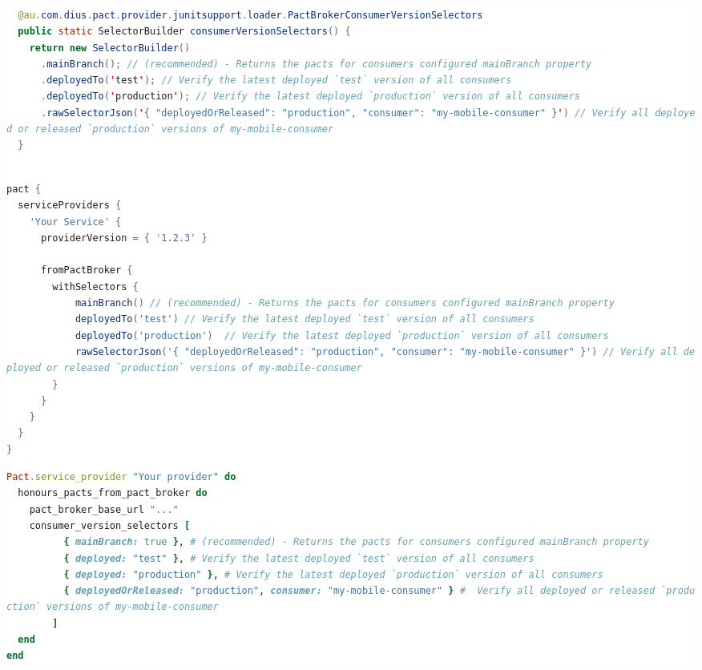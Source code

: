 ```java
  @au.com.dius.pact.provider.junitsupport.loader.PactBrokerConsumerVersionSelectors
  public static SelectorBuilder consumerVersionSelectors() {
    return new SelectorBuilder()
      .mainBranch(); // (recommended) - Returns the pacts for consumers configured mainBranch property
      .deployedTo('test'); // Verify the latest deployed `test` version of all consumers
      .deployedTo('production'); // Verify the latest deployed `production` version of all consumers
      .rawSelectorJson('{ "deployedOrReleased": "production", "consumer": "my-mobile-consumer" }') // Verify all deployed or released `production` versions of my-mobile-consumer
  }

```

  </TabItem>

  <TabItem value="gradle">

```groovy

pact {
  serviceProviders {
    'Your Service' {
      providerVersion = { '1.2.3' }

      fromPactBroker {
        withSelectors {
            mainBranch() // (recommended) - Returns the pacts for consumers configured mainBranch property
            deployedTo('test') // Verify the latest deployed `test` version of all consumers
            deployedTo('production')  // Verify the latest deployed `production` version of all consumers
            rawSelectorJson('{ "deployedOrReleased": "production", "consumer": "my-mobile-consumer" }') // Verify all deployed or released `production` versions of my-mobile-consumer
        }
      }
    }
  }
}
```

  </TabItem>

  <TabItem value="ruby">

```ruby
Pact.service_provider "Your provider" do
  honours_pacts_from_pact_broker do
    pact_broker_base_url "..."
    consumer_version_selectors [
          { mainBranch: true }, # (recommended) - Returns the pacts for consumers configured mainBranch property
          { deployed: "test" }, # Verify the latest deployed `test` version of all consumers
          { deployed: "production" }, # Verify the latest deployed `production` version of all consumers
          { deployedOrReleased: "production", consumer: "my-mobile-consumer" } #  Verify all deployed or released `production` versions of my-mobile-consumer
        ]
  end
end
```
